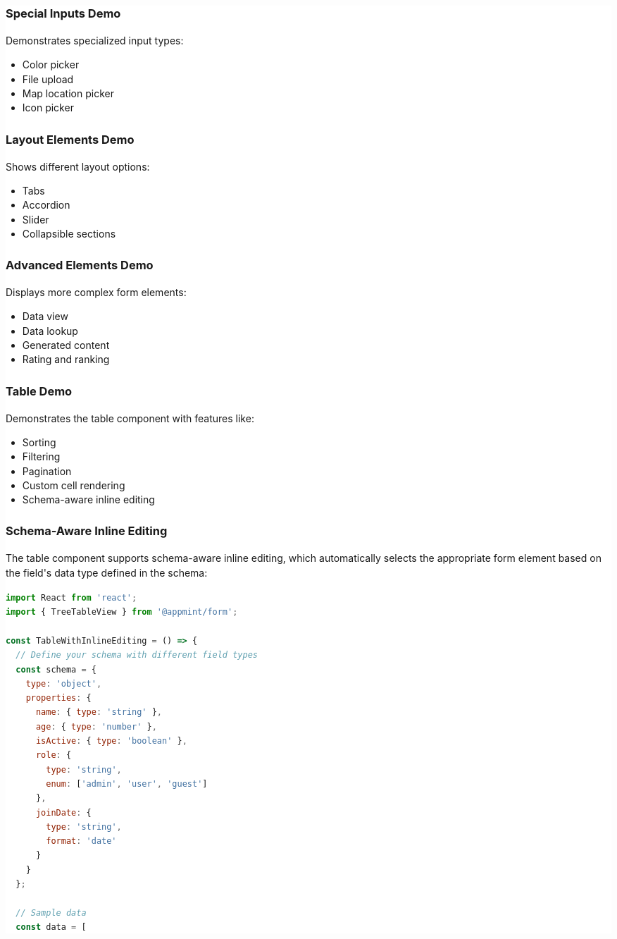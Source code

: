 ### Special Inputs Demo

Demonstrates specialized input types:

- Color picker
- File upload
- Map location picker
- Icon picker

### Layout Elements Demo

Shows different layout options:

- Tabs
- Accordion
- Slider
- Collapsible sections

### Advanced Elements Demo

Displays more complex form elements:

- Data view
- Data lookup
- Generated content
- Rating and ranking

### Table Demo

Demonstrates the table component with features like:

- Sorting
- Filtering
- Pagination
- Custom cell rendering
- Schema-aware inline editing

### Schema-Aware Inline Editing

The table component supports schema-aware inline editing, which automatically selects the appropriate form element based on the field's data type defined in the schema:

```jsx
import React from 'react';
import { TreeTableView } from '@appmint/form';

const TableWithInlineEditing = () => {
  // Define your schema with different field types
  const schema = {
    type: 'object',
    properties: {
      name: { type: 'string' },
      age: { type: 'number' },
      isActive: { type: 'boolean' },
      role: { 
        type: 'string',
        enum: ['admin', 'user', 'guest']
      },
      joinDate: {
        type: 'string',
        format: 'date'
      }
    }
  };

  // Sample data
  const data = [
```